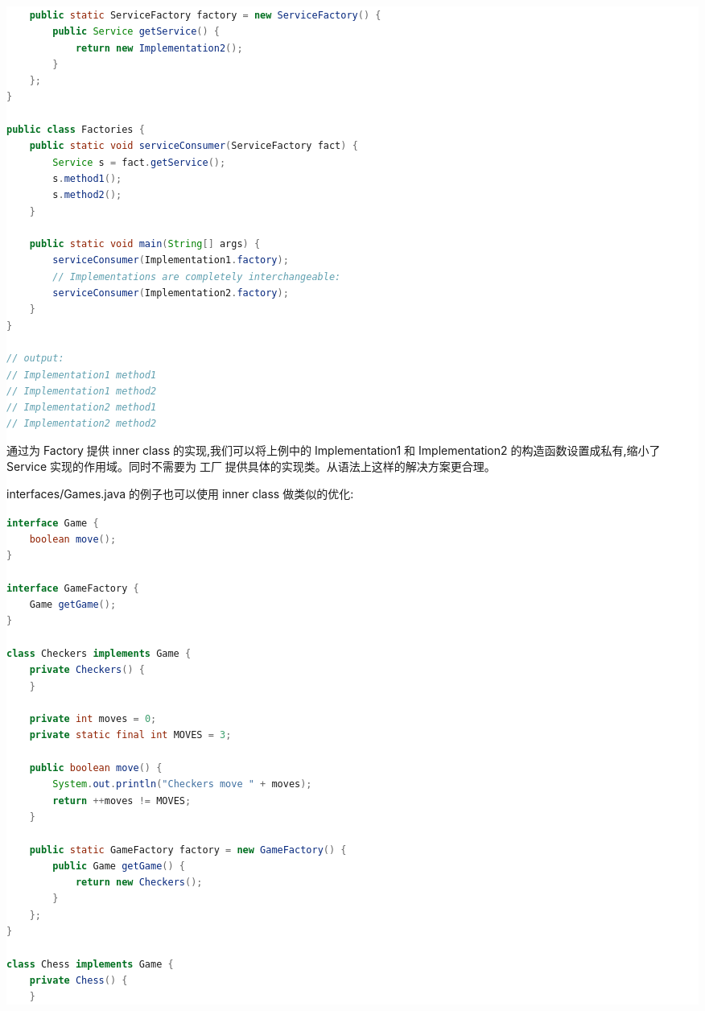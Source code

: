 ```java
    public static ServiceFactory factory = new ServiceFactory() {
        public Service getService() {
            return new Implementation2();
        }
    };
}

public class Factories {
    public static void serviceConsumer(ServiceFactory fact) {
        Service s = fact.getService();
        s.method1();
        s.method2();
    }

    public static void main(String[] args) {
        serviceConsumer(Implementation1.factory);
        // Implementations are completely interchangeable:
        serviceConsumer(Implementation2.factory);
    }
}

// output:
// Implementation1 method1
// Implementation1 method2
// Implementation2 method1
// Implementation2 method2
```

通过为 Factory 提供 inner class 的实现,我们可以将上例中的 Implementation1 和 Implementation2 的构造函数设置成私有,缩小了 Service 实现的作用域。同时不需要为 工厂 提供具体的实现类。从语法上这样的解决方案更合理。

interfaces/Games.java 的例子也可以使用 inner class 做类似的优化:

```java
interface Game {
    boolean move();
}

interface GameFactory {
    Game getGame();
}

class Checkers implements Game {
    private Checkers() {
    }

    private int moves = 0;
    private static final int MOVES = 3;

    public boolean move() {
        System.out.println("Checkers move " + moves);
        return ++moves != MOVES;
    }

    public static GameFactory factory = new GameFactory() {
        public Game getGame() {
            return new Checkers();
        }
    };
}

class Chess implements Game {
    private Chess() {
    }
```